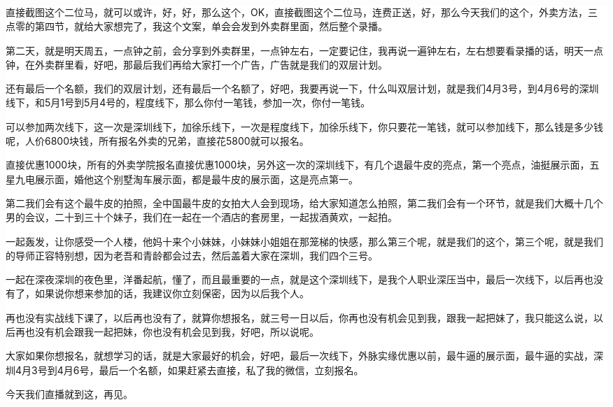 直接截图这个二位马，就可以或许，好，好，那么这个，OK，直接截图这个二位马，连费正送，好，那么今天我们的这个，外卖方法，三点零的第四节，就给大家想完了，我这个文案，单会会发到外卖群里面，然后整个录播。

第二天，就是明天周五，一点钟之前，会分享到外卖群里，一点钟左右，一定要记住，我再说一遍钟左右，左右想要看录播的话，明天一点钟，在外卖群里看，好吧，那最后我们再给大家打一个广告，广告就是我们的双层计划。

还有最后一个名额，我们的双层计划，还有最后一个名额了，好吧，我要再说一下，什么叫双层计划，就是我们4月3号，到4月6号的深圳线下，和5月1号到5月4号的，程度线下，那么你付一笔钱，参加一次，你付一笔钱。

可以参加两次线下，这一次是深圳线下，加徐乐线下，一次是程度线下，加徐乐线下，你只要花一笔钱，就可以参加线下，那么钱是多少钱呢，人价6800块钱，所有报名外卖的兄弟，直接花5800就可以报名。

直接优惠1000块，所有的外卖学院报名直接优惠1000块，另外这一次的深圳线下，有几个退最牛皮的亮点，第一个亮点，油挺展示面，五星九电展示面，婚他这个别墅淘车展示面，都是最牛皮的展示面，这是亮点第一。

第二我们会有这个最牛皮的拍照，全中国最牛皮的女拍大人会到现场，给大家知道怎么拍照，第二我们会有一个环节，就是我们大概十几个男的会议，二十到三十个妹子，我们在一起在一个酒店的套房里，一起拔酒黄欢，一起拍。

一起轰发，让你感受一个人楼，他妈十来个小妹妹，小妹妹小姐姐在那笼梯的快感，那么第三个呢，就是我们的这个，第三个呢，就是我们的导师正容特别想，因为老吾和青龄都会过去，然后盖着大家在深圳，我们四个三号。

一起在深夜深圳的夜色里，洋番起航，懂了，而且最重要的一点，就是这个深圳线下，是我个人职业深压当中，最后一次线下，以后再也没有了，如果说你想来参加的话，我建议你立刻保密，因为以后我个人。

再也没有实战线下课了，以后再也没有了，就算你想报名，就三号一日以后，你再也没有机会见到我，跟我一起把妹了，我只能这么说，以后再也没有机会跟我一起把妹，你也没有机会见到我，好吧，所以说呢。

大家如果你想报名，就想学习的话，就是大家最好的机会，好吧，最后一次线下，外脉实缘优惠以前，最牛逼的展示面，最牛逼的实战，深圳4月3号到4月6号，最后一个名额，如果赶紧去直接，私了我的微信，立刻报名。

今天我们直播就到这，再见。